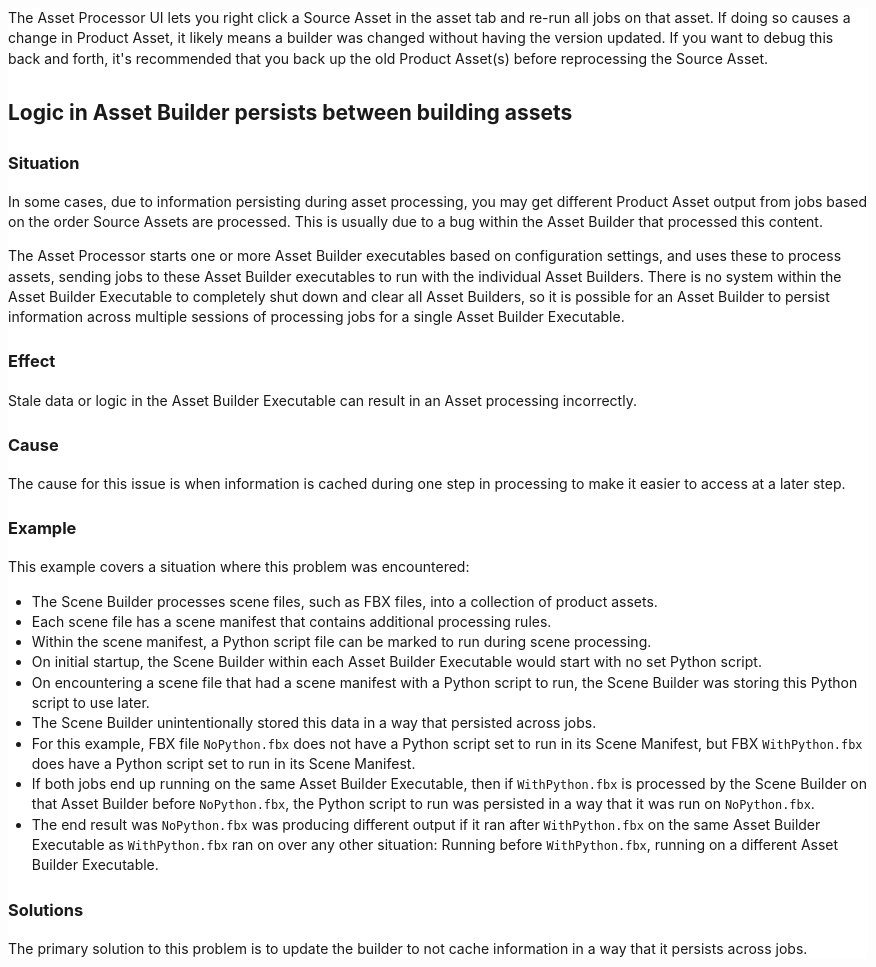 The Asset Processor UI lets you right click a Source Asset in the asset tab and re-run all jobs on that asset. If doing so causes a change in Product Asset, it likely means a builder was changed without having the version updated. If you want to debug this back and forth, it's recommended that you back up the old Product Asset(s) before reprocessing the Source Asset.

## Logic in Asset Builder persists between building assets

### Situation

In some cases, due to information persisting during asset processing, you may get different Product Asset output from jobs based on the order Source Assets are processed. This is usually due to a bug within the Asset Builder that processed this content.

The Asset Processor starts one or more Asset Builder executables based on configuration settings, and uses these to process assets, sending jobs to these Asset Builder executables to run with the individual Asset Builders. There is no system within the Asset Builder Executable to completely shut down and clear all Asset Builders, so it is possible for an Asset Builder to persist information across multiple sessions of processing jobs for a single Asset Builder Executable.

### Effect

Stale data or logic in the Asset Builder Executable can result in an Asset processing incorrectly.

### Cause

The cause for this issue is when information is cached during one step in processing to make it easier to access at a later step.

### Example

This example covers a situation where this problem was encountered:

* The Scene Builder processes scene files, such as FBX files, into a collection of product assets.
* Each scene file has a scene manifest that contains additional processing rules.
* Within the scene manifest, a Python script file can be marked to run during scene processing.
* On initial startup, the Scene Builder within each Asset Builder Executable would start with no set Python script.
* On encountering a scene file that had a scene manifest with a Python script to run, the Scene Builder was storing this Python script to use later.
* The Scene Builder unintentionally stored this data in a way that persisted across jobs.
* For this example, FBX file `NoPython.fbx` does not have a Python script set to run in its Scene Manifest, but FBX `WithPython.fbx` does have a Python script set to run in its Scene Manifest.
* If both jobs end up running on the same Asset Builder Executable, then if `WithPython.fbx` is processed by the Scene Builder on that Asset Builder before `NoPython.fbx`, the Python script to run was persisted in a way that it was run on `NoPython.fbx`.
* The end result was `NoPython.fbx` was producing different output if it ran after `WithPython.fbx` on the same Asset Builder Executable as `WithPython.fbx` ran on over any other situation: Running before `WithPython.fbx`, running on a different Asset Builder Executable.

### Solutions

The primary solution to this problem is to update the builder to not cache information in a way that it persists across jobs.
